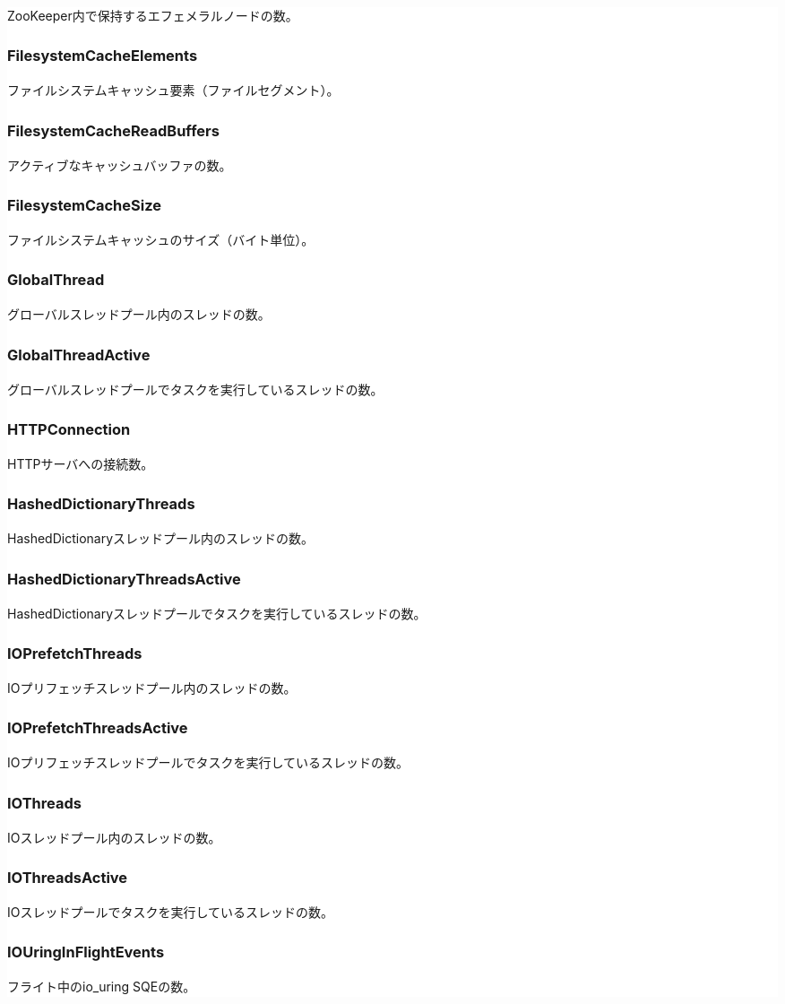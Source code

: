 ZooKeeper内で保持するエフェメラルノードの数。

### FilesystemCacheElements

ファイルシステムキャッシュ要素（ファイルセグメント）。

### FilesystemCacheReadBuffers

アクティブなキャッシュバッファの数。

### FilesystemCacheSize

ファイルシステムキャッシュのサイズ（バイト単位）。

### GlobalThread

グローバルスレッドプール内のスレッドの数。

### GlobalThreadActive

グローバルスレッドプールでタスクを実行しているスレッドの数。

### HTTPConnection

HTTPサーバへの接続数。

### HashedDictionaryThreads

HashedDictionaryスレッドプール内のスレッドの数。

### HashedDictionaryThreadsActive

HashedDictionaryスレッドプールでタスクを実行しているスレッドの数。

### IOPrefetchThreads

IOプリフェッチスレッドプール内のスレッドの数。

### IOPrefetchThreadsActive

IOプリフェッチスレッドプールでタスクを実行しているスレッドの数。

### IOThreads

IOスレッドプール内のスレッドの数。

### IOThreadsActive

IOスレッドプールでタスクを実行しているスレッドの数。

### IOUringInFlightEvents

フライト中のio_uring SQEの数。
